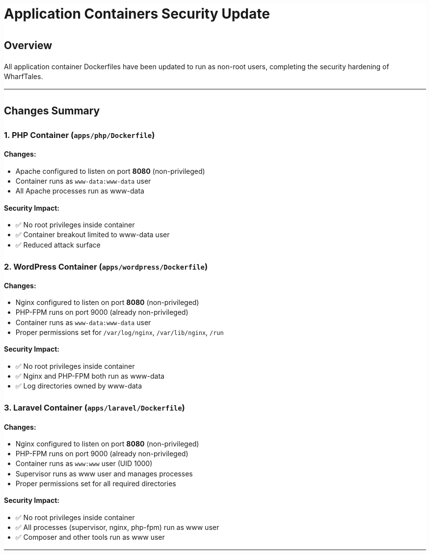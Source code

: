 # Application Containers Security Update

## Overview

All application container Dockerfiles have been updated to run as non-root users, completing the security hardening of WharfTales.

---

## Changes Summary

### 1. PHP Container (`apps/php/Dockerfile`)

**Changes:**
- Apache configured to listen on port **8080** (non-privileged)
- Container runs as `www-data:www-data` user
- All Apache processes run as www-data

**Security Impact:**
- ✅ No root privileges inside container
- ✅ Container breakout limited to www-data user
- ✅ Reduced attack surface

### 2. WordPress Container (`apps/wordpress/Dockerfile`)

**Changes:**
- Nginx configured to listen on port **8080** (non-privileged)
- PHP-FPM runs on port 9000 (already non-privileged)
- Container runs as `www-data:www-data` user
- Proper permissions set for `/var/log/nginx`, `/var/lib/nginx`, `/run`

**Security Impact:**
- ✅ No root privileges inside container
- ✅ Nginx and PHP-FPM both run as www-data
- ✅ Log directories owned by www-data

### 3. Laravel Container (`apps/laravel/Dockerfile`)

**Changes:**
- Nginx configured to listen on port **8080** (non-privileged)
- PHP-FPM runs on port 9000 (already non-privileged)
- Container runs as `www:www` user (UID 1000)
- Supervisor runs as www user and manages processes
- Proper permissions set for all required directories

**Security Impact:**
- ✅ No root privileges inside container
- ✅ All processes (supervisor, nginx, php-fpm) run as www user
- ✅ Composer and other tools run as www user

---
